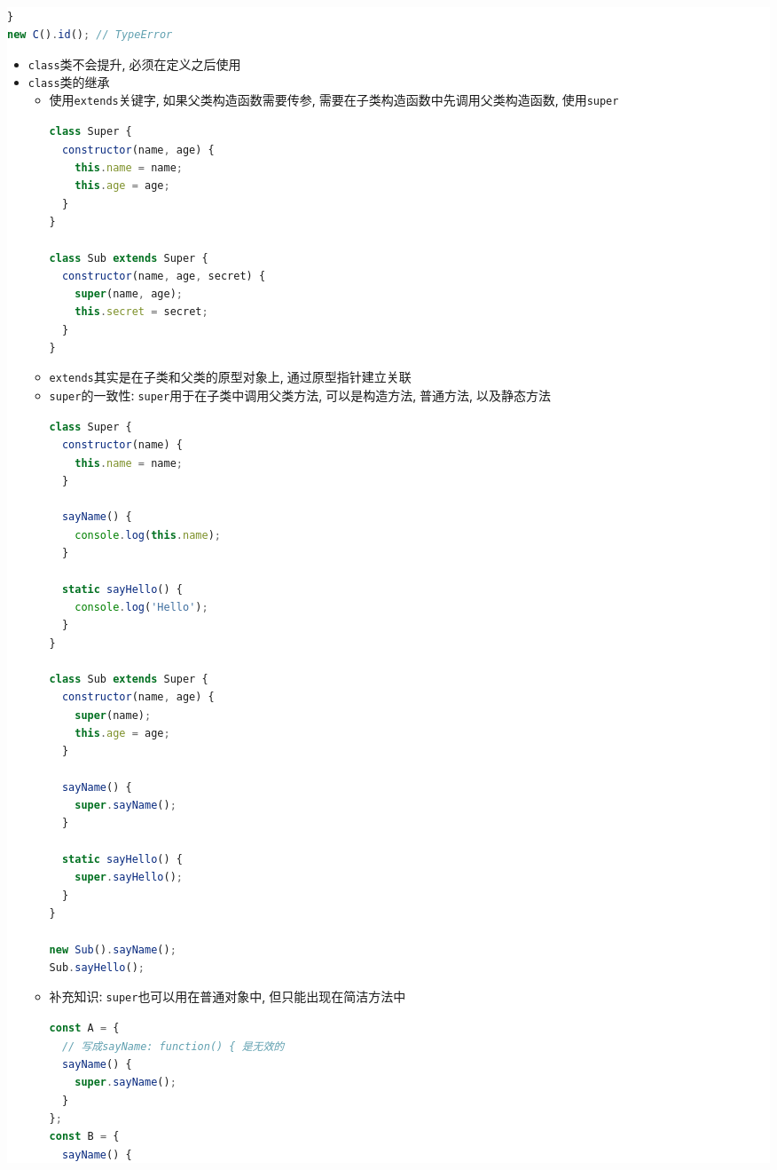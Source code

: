   ```JavaScript
  }
  new C().id(); // TypeError
  ```
+ `class`类不会提升, 必须在定义之后使用
+ `class`类的继承
  - 使用`extends`关键字, 如果父类构造函数需要传参, 需要在子类构造函数中先调用父类构造函数, 使用`super`
    ```JavaScript
    class Super {
      constructor(name, age) {
        this.name = name;
        this.age = age;
      }
    }

    class Sub extends Super {
      constructor(name, age, secret) {
        super(name, age);
        this.secret = secret;
      }
    }
    ```
  - `extends`其实是在子类和父类的原型对象上, 通过原型指针建立关联
  - `super`的一致性: `super`用于在子类中调用父类方法, 可以是构造方法, 普通方法, 以及静态方法
    ```JavaScript
    class Super {
      constructor(name) {
        this.name = name;
      }

      sayName() {
        console.log(this.name);
      }

      static sayHello() {
        console.log('Hello');
      }
    }

    class Sub extends Super {
      constructor(name, age) {
        super(name);
        this.age = age;
      }

      sayName() {
        super.sayName();
      }

      static sayHello() {
        super.sayHello();
      }
    }

    new Sub().sayName();
    Sub.sayHello();
    ```
  - 补充知识: `super`也可以用在普通对象中, 但只能出现在简洁方法中
    ```JavaScript
    const A = {
      // 写成sayName: function() { 是无效的
      sayName() {
        super.sayName();
      }
    };
    const B = {
      sayName() {